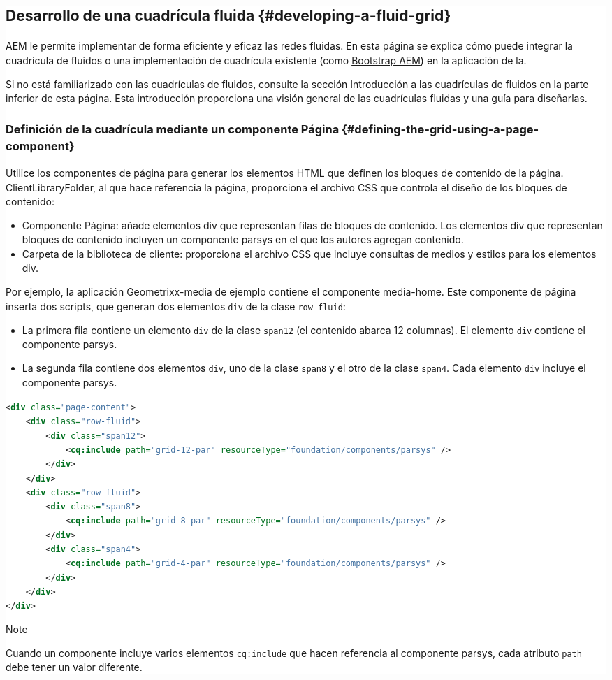 ## Desarrollo de una cuadrícula fluida {#developing-a-fluid-grid}

AEM le permite implementar de forma eficiente y eficaz las redes fluidas. En esta página se explica cómo puede integrar la cuadrícula de fluidos o una implementación de cuadrícula existente (como [Bootstrap AEM](https://github.com/topics/twitter-bootstrap?l=css)) en la aplicación de la.

Si no está familiarizado con las cuadrículas de fluidos, consulte la sección [Introducción a las cuadrículas de fluidos](/help/sites-developing/responsive.md#developing-a-fluid-grid) en la parte inferior de esta página. Esta introducción proporciona una visión general de las cuadrículas fluidas y una guía para diseñarlas.

### Definición de la cuadrícula mediante un componente Página {#defining-the-grid-using-a-page-component}

Utilice los componentes de página para generar los elementos HTML que definen los bloques de contenido de la página. ClientLibraryFolder, al que hace referencia la página, proporciona el archivo CSS que controla el diseño de los bloques de contenido:

* Componente Página: añade elementos div que representan filas de bloques de contenido. Los elementos div que representan bloques de contenido incluyen un componente parsys en el que los autores agregan contenido.
* Carpeta de la biblioteca de cliente: proporciona el archivo CSS que incluye consultas de medios y estilos para los elementos div.

Por ejemplo, la aplicación Geometrixx-media de ejemplo contiene el componente media-home. Este componente de página inserta dos scripts, que generan dos elementos `div` de la clase `row-fluid`:

* La primera fila contiene un elemento `div` de la clase `span12` (el contenido abarca 12 columnas). El elemento `div` contiene el componente parsys.

* La segunda fila contiene dos elementos `div`, uno de la clase `span8` y el otro de la clase `span4`. Cada elemento `div` incluye el componente parsys.

```xml
<div class="page-content">
    <div class="row-fluid">
        <div class="span12">
            <cq:include path="grid-12-par" resourceType="foundation/components/parsys" />
        </div>
    </div>
    <div class="row-fluid">
        <div class="span8">
            <cq:include path="grid-8-par" resourceType="foundation/components/parsys" />
        </div>
        <div class="span4">
            <cq:include path="grid-4-par" resourceType="foundation/components/parsys" />
        </div>
    </div>
</div>
```

>[!NOTE]
>
>Cuando un componente incluye varios elementos `cq:include` que hacen referencia al componente parsys, cada atributo `path` debe tener un valor diferente.
>
